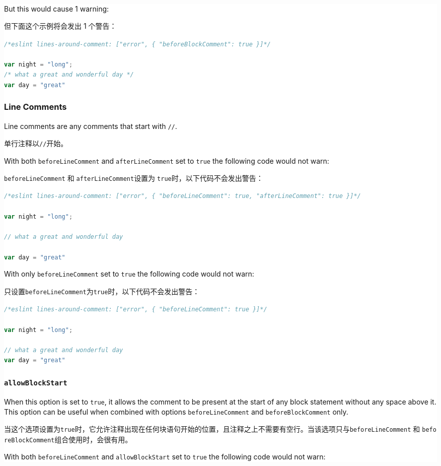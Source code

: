 But this would cause 1 warning:

但下面这个示例将会发出 1 个警告：

```js
/*eslint lines-around-comment: ["error", { "beforeBlockComment": true }]*/

var night = "long";
/* what a great and wonderful day */
var day = "great"
```

### Line Comments

Line comments are any comments that start with `//`.

单行注释以`//`开始。

With both `beforeLineComment` and `afterLineComment` set to `true` the following code would not warn:

`beforeLineComment` 和 `afterLineComment`设置为 `true`时，以下代码不会发出警告：

```js
/*eslint lines-around-comment: ["error", { "beforeLineComment": true, "afterLineComment": true }]*/

var night = "long";

// what a great and wonderful day

var day = "great"
```

With only `beforeLineComment` set to `true` the following code
would not warn:

只设置`beforeLineComment`为`true`时，以下代码不会发出警告：

```js
/*eslint lines-around-comment: ["error", { "beforeLineComment": true }]*/

var night = "long";

// what a great and wonderful day
var day = "great"
```

### `allowBlockStart`

When this option is set to `true`, it allows the comment to be present at the start of any block statement without any space above it. This option can be useful when combined with options `beforeLineComment` and `beforeBlockComment` only.

当这个选项设置为`true`时，它允许注释出现在任何块语句开始的位置，且注释之上不需要有空行。当该选项只与`beforeLineComment` 和 `beforeBlockComment`组合使用时，会很有用。

With both `beforeLineComment` and `allowBlockStart` set to `true` the following code
would not warn:
